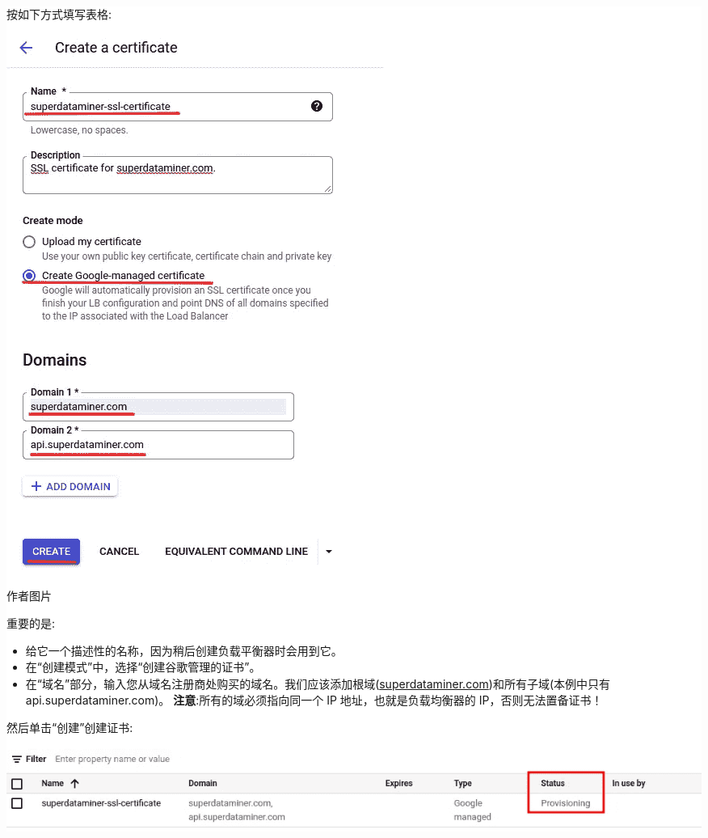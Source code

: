 按如下方式填写表格:

![](img/c8cfdd05eb6474bf2cd854ce6006b2e6.png)

作者图片

重要的是:

*   给它一个描述性的名称，因为稍后创建负载平衡器时会用到它。
*   在“创建模式”中，选择“创建谷歌管理的证书”。
*   在“域名”部分，输入您从域名注册商处购买的域名。我们应该添加根域([superdataminer.com](https://www.superdataminer.com/))和所有子域(本例中只有 api.superdataminer.com)。
    **注意**:所有的域必须指向同一个 IP 地址，也就是负载均衡器的 IP，否则无法置备证书！

然后单击“创建”创建证书:

![](img/ff68c3b22f34cb15c757e1e6daffc479.png)
